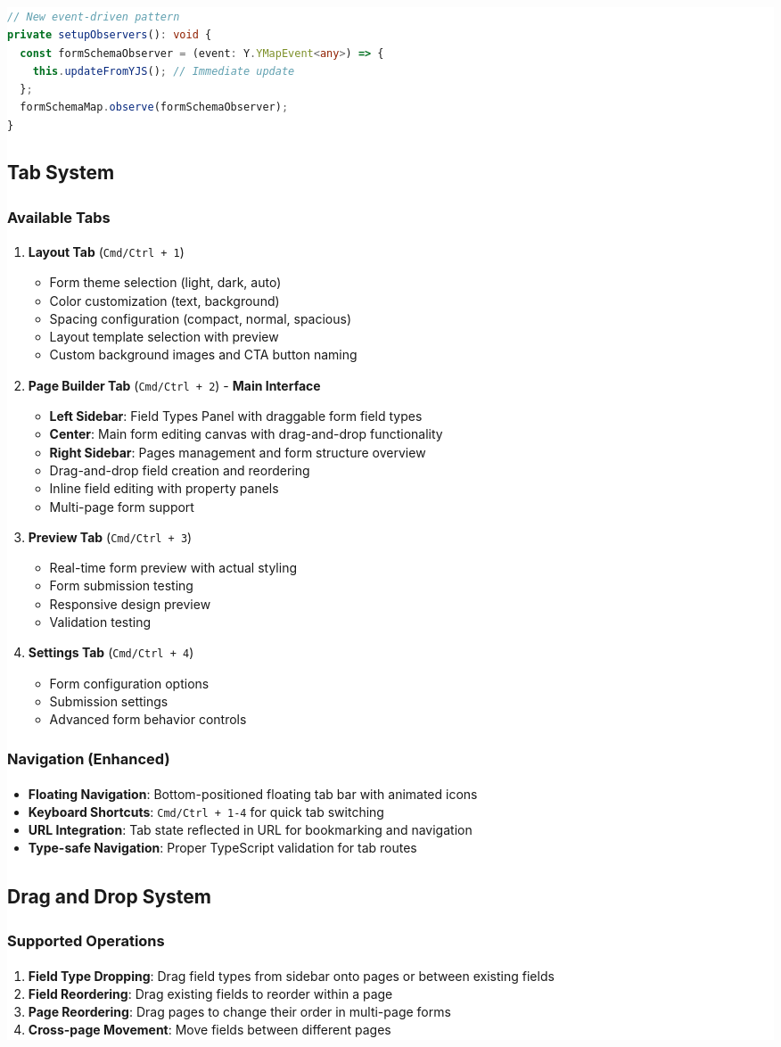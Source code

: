 ```typescript
// New event-driven pattern
private setupObservers(): void {
  const formSchemaObserver = (event: Y.YMapEvent<any>) => {
    this.updateFromYJS(); // Immediate update
  };
  formSchemaMap.observe(formSchemaObserver);
}
```

## Tab System

### Available Tabs
1. **Layout Tab** (`Cmd/Ctrl + 1`)
   - Form theme selection (light, dark, auto)
   - Color customization (text, background)
   - Spacing configuration (compact, normal, spacious)
   - Layout template selection with preview
   - Custom background images and CTA button naming

2. **Page Builder Tab** (`Cmd/Ctrl + 2`) - **Main Interface**
   - **Left Sidebar**: Field Types Panel with draggable form field types
   - **Center**: Main form editing canvas with drag-and-drop functionality
   - **Right Sidebar**: Pages management and form structure overview
   - Drag-and-drop field creation and reordering
   - Inline field editing with property panels
   - Multi-page form support

3. **Preview Tab** (`Cmd/Ctrl + 3`)
   - Real-time form preview with actual styling
   - Form submission testing
   - Responsive design preview
   - Validation testing

4. **Settings Tab** (`Cmd/Ctrl + 4`)
   - Form configuration options
   - Submission settings
   - Advanced form behavior controls

### Navigation (Enhanced)
- **Floating Navigation**: Bottom-positioned floating tab bar with animated icons
- **Keyboard Shortcuts**: `Cmd/Ctrl + 1-4` for quick tab switching
- **URL Integration**: Tab state reflected in URL for bookmarking and navigation
- **Type-safe Navigation**: Proper TypeScript validation for tab routes

## Drag and Drop System

### Supported Operations
1. **Field Type Dropping**: Drag field types from sidebar onto pages or between existing fields
2. **Field Reordering**: Drag existing fields to reorder within a page
3. **Page Reordering**: Drag pages to change their order in multi-page forms
4. **Cross-page Movement**: Move fields between different pages
